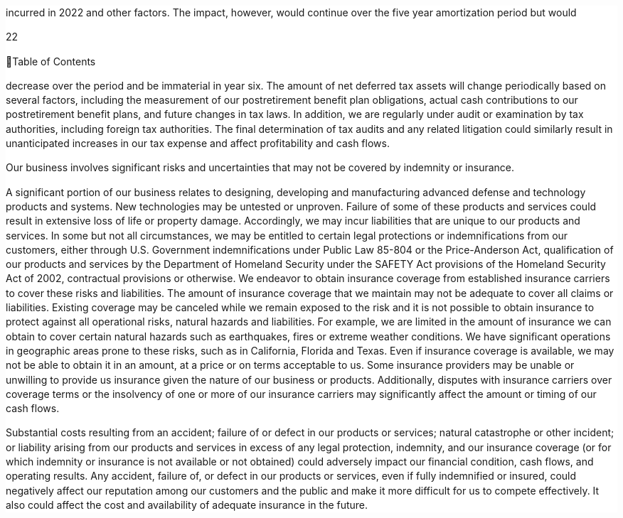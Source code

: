 incurred in 2022 and other factors. The impact, however, would continue over the five year amortization period but would

22

Table of Contents

decrease over the period and be immaterial in year six. The amount of net deferred tax assets will change periodically based on several factors, including
the  measurement  of  our  postretirement  benefit  plan  obligations,  actual  cash  contributions  to  our  postretirement  benefit  plans,  and  future  changes  in  tax
laws. In addition, we are regularly under audit or examination by tax authorities, including foreign tax authorities. The final determination of tax audits and
any related litigation could similarly result in unanticipated increases in our tax expense and affect profitability and cash flows.

Our business involves significant risks and uncertainties that may not be covered by indemnity or insurance.

A significant portion of our business relates to designing, developing and manufacturing advanced defense and technology products and systems. New
technologies  may  be  untested  or  unproven.  Failure  of  some  of  these  products  and  services  could  result  in  extensive  loss  of  life  or  property  damage.
Accordingly, we may incur liabilities that are unique to our products and services. In some but not all circumstances, we may be entitled to certain legal
protections  or  indemnifications  from  our  customers,  either  through  U.S.  Government  indemnifications  under  Public  Law  85-804  or  the  Price-Anderson
Act, qualification of our products and services by the Department of Homeland Security under the SAFETY Act provisions of the Homeland Security Act
of  2002,  contractual  provisions  or  otherwise.  We  endeavor  to  obtain  insurance  coverage  from  established  insurance  carriers  to  cover  these  risks  and
liabilities. The amount of insurance coverage that we maintain may not be adequate to cover all claims or liabilities. Existing coverage may be canceled
while we remain exposed to the risk and it is not possible to obtain insurance to protect against all operational risks, natural hazards and liabilities. For
example, we are limited in the amount of insurance we can obtain to cover certain natural hazards such as earthquakes, fires or extreme weather conditions.
We have significant operations in geographic areas prone to these risks, such as in California, Florida and Texas. Even if insurance coverage is available,
we may not be able to obtain it in an amount, at a price or on terms acceptable to us. Some insurance providers may be unable or unwilling to provide us
insurance given the nature of our business or products. Additionally, disputes with insurance carriers over coverage terms or the insolvency of one or more
of our insurance carriers may significantly affect the amount or timing of our cash flows.

Substantial costs resulting from an accident; failure of or defect in our products or services; natural catastrophe or other incident; or liability arising
from  our  products  and  services  in  excess  of  any  legal  protection,  indemnity,  and  our  insurance  coverage  (or  for  which  indemnity  or  insurance  is  not
available  or  not  obtained)  could  adversely  impact  our  financial  condition,  cash  flows,  and  operating  results.  Any  accident,  failure  of,  or  defect  in  our
products or services, even if fully indemnified or insured, could negatively affect our reputation among our customers and the public and make it more
difficult for us to compete effectively. It also could affect the cost and availability of adequate insurance in the future.
